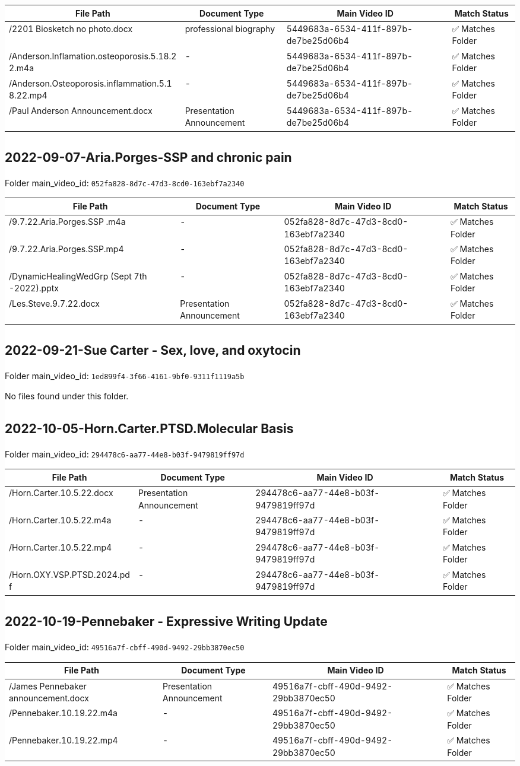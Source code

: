 | File Path | Document Type | Main Video ID | Match Status |
|-----------|--------------|--------------|-------------|
| /2201 Biosketch no photo.docx | professional biography | 5449683a-6534-411f-897b-de7be25d06b4 | ✅ Matches Folder |
| /Anderson.Inflamation.osteoporosis.5.18.22.m4a | - | 5449683a-6534-411f-897b-de7be25d06b4 | ✅ Matches Folder |
| /Anderson.Osteoporosis.inflammation.5.18.22.mp4 | - | 5449683a-6534-411f-897b-de7be25d06b4 | ✅ Matches Folder |
| /Paul Anderson Announcement.docx | Presentation Announcement | 5449683a-6534-411f-897b-de7be25d06b4 | ✅ Matches Folder |

## 2022-09-07-Aria.Porges-SSP and chronic pain

Folder main_video_id: `052fa828-8d7c-47d3-8cd0-163ebf7a2340`

| File Path | Document Type | Main Video ID | Match Status |
|-----------|--------------|--------------|-------------|
| /9.7.22.Aria.Porges.SSP .m4a | - | 052fa828-8d7c-47d3-8cd0-163ebf7a2340 | ✅ Matches Folder |
| /9.7.22.Aria.Porges.SSP.mp4 | - | 052fa828-8d7c-47d3-8cd0-163ebf7a2340 | ✅ Matches Folder |
| /DynamicHealingWedGrp (Sept 7th -2022).pptx | - | 052fa828-8d7c-47d3-8cd0-163ebf7a2340 | ✅ Matches Folder |
| /Les.Steve.9.7.22.docx | Presentation Announcement | 052fa828-8d7c-47d3-8cd0-163ebf7a2340 | ✅ Matches Folder |

## 2022-09-21-Sue Carter - Sex, love, and oxytocin

Folder main_video_id: `1ed899f4-3f66-4161-9bf0-9311f1119a5b`

No files found under this folder.

## 2022-10-05-Horn.Carter.PTSD.Molecular Basis

Folder main_video_id: `294478c6-aa77-44e8-b03f-9479819ff97d`

| File Path | Document Type | Main Video ID | Match Status |
|-----------|--------------|--------------|-------------|
| /Horn.Carter.10.5.22.docx | Presentation Announcement | 294478c6-aa77-44e8-b03f-9479819ff97d | ✅ Matches Folder |
| /Horn.Carter.10.5.22.m4a | - | 294478c6-aa77-44e8-b03f-9479819ff97d | ✅ Matches Folder |
| /Horn.Carter.10.5.22.mp4 | - | 294478c6-aa77-44e8-b03f-9479819ff97d | ✅ Matches Folder |
| /Horn.OXY.VSP.PTSD.2024.pdf | - | 294478c6-aa77-44e8-b03f-9479819ff97d | ✅ Matches Folder |

## 2022-10-19-Pennebaker - Expressive Writing Update

Folder main_video_id: `49516a7f-cbff-490d-9492-29bb3870ec50`

| File Path | Document Type | Main Video ID | Match Status |
|-----------|--------------|--------------|-------------|
| /James Pennebaker announcement.docx | Presentation Announcement | 49516a7f-cbff-490d-9492-29bb3870ec50 | ✅ Matches Folder |
| /Pennebaker.10.19.22.m4a | - | 49516a7f-cbff-490d-9492-29bb3870ec50 | ✅ Matches Folder |
| /Pennebaker.10.19.22.mp4 | - | 49516a7f-cbff-490d-9492-29bb3870ec50 | ✅ Matches Folder |
